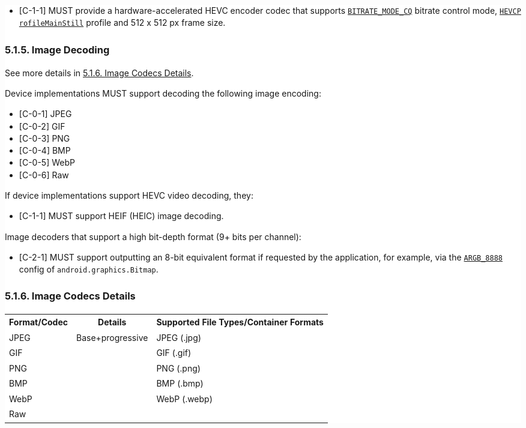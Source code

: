 *    [C-1-1] MUST provide a hardware-accelerated HEVC encoder codec that
supports [`BITRATE_MODE_CQ`](https://developer.android.com/reference/android/media/MediaCodecInfo.EncoderCapabilities.html#BITRATE_MODE_CQ)
bitrate control mode, [`HEVCProfileMainStill`](
https://developer.android.com/reference/android/media/MediaCodecInfo.CodecProfileLevel.html#HEVCProfileMainStill)
profile and 512 x 512 px frame size.

### 5.1.5\. Image Decoding

See more details in [5.1.6. Image Codecs Details](#5_1_6_image_codecs_details).

Device implementations MUST support decoding the following image encoding:

*    [C-0-1] JPEG
*    [C-0-2] GIF
*    [C-0-3] PNG
*    [C-0-4] BMP
*    [C-0-5] WebP
*    [C-0-6] Raw

If device implementations support HEVC video decoding, they:
*   [C-1-1] MUST support HEIF (HEIC) image decoding.

Image decoders that support a high bit-depth format (9+ bits per channel):

*   [C-2-1] MUST support outputting an 8-bit equivalent format if requested by
the application, for example, via the [`ARGB_8888`](
https://developer.android.com/reference/android/graphics/Bitmap.Config.html#ARGB_8888)
config of `android.graphics.Bitmap`.

### 5.1.6\. Image Codecs Details

<table>
 <tr>
    <th>Format/Codec</th>
    <th>Details</th>
    <th>Supported File Types/Container Formats</th>
 </tr>
 <tr>
    <td>JPEG</td>
    <td>Base+progressive</td>
    <td>JPEG (.jpg)</td>
 </tr>
 <tr>
    <td>GIF</td>
    <td></td>
    <td>GIF (.gif)</td>
 </tr>
 <tr>
    <td>PNG</td>
    <td></td>
    <td>PNG (.png)</td>
 </tr>
 <tr>
    <td>BMP</td>
    <td></td>
    <td>BMP (.bmp)</td>
 </tr>
 <tr>
    <td>WebP</td>
    <td></td>
    <td>WebP (.webp)</td>
 </tr>
 <tr>
    <td>Raw</td>